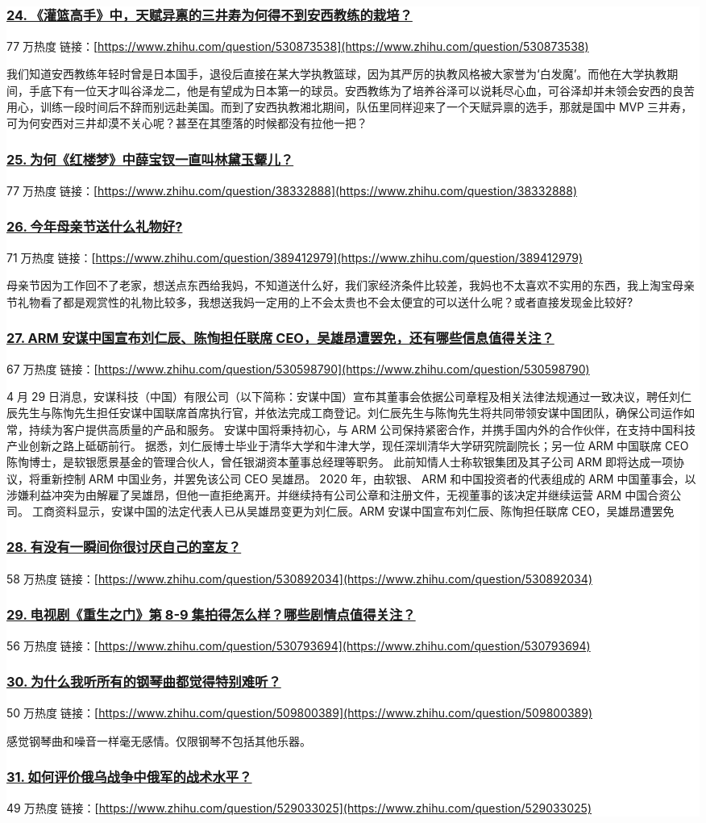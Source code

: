 ### [24. 《灌篮高手》中，天赋异禀的三井寿为何得不到安西教练的栽培？](https://www.zhihu.com/question/530873538)
77 万热度 链接：[https://www.zhihu.com/question/530873538](https://www.zhihu.com/question/530873538)

我们知道安西教练年轻时曾是日本国手，退役后直接在某大学执教篮球，因为其严厉的执教风格被大家誉为‘白发魔’。而他在大学执教期间，手底下有一位天才叫谷泽龙二，他是有望成为日本第一的球员。安西教练为了培养谷泽可以说耗尽心血，可谷泽却并未领会安西的良苦用心，训练一段时间后不辞而别远赴美国。而到了安西执教湘北期间，队伍里同样迎来了一个天赋异禀的选手，那就是国中 MVP 三井寿，可为何安西对三井却漠不关心呢？甚至在其堕落的时候都没有拉他一把？

### [25. 为何《红楼梦》中薛宝钗一直叫林黛玉颦儿？](https://www.zhihu.com/question/38332888)
77 万热度 链接：[https://www.zhihu.com/question/38332888](https://www.zhihu.com/question/38332888)



### [26. 今年母亲节送什么礼物好?](https://www.zhihu.com/question/389412979)
71 万热度 链接：[https://www.zhihu.com/question/389412979](https://www.zhihu.com/question/389412979)

母亲节因为工作回不了老家，想送点东西给我妈，不知道送什么好，我们家经济条件比较差，我妈也不太喜欢不实用的东西，我上淘宝母亲节礼物看了都是观赏性的礼物比较多，我想送我妈一定用的上不会太贵也不会太便宜的可以送什么呢？或者直接发现金比较好?

### [27. ARM 安谋中国宣布刘仁辰、陈恂担任联席 CEO，吴雄昂遭罢免，还有哪些信息值得关注？](https://www.zhihu.com/question/530598790)
67 万热度 链接：[https://www.zhihu.com/question/530598790](https://www.zhihu.com/question/530598790)

4 月 29 日消息，安谋科技（中国）有限公司（以下简称：安谋中国）宣布其董事会依据公司章程及相关法律法规通过一致决议，聘任刘仁辰先生与陈恂先生担任安谋中国联席首席执行官，并依法完成工商登记。刘仁辰先生与陈恂先生将共同带领安谋中国团队，确保公司运作如常，持续为客户提供高质量的产品和服务。 安谋中国将秉持初心，与 ARM 公司保持紧密合作，并携手国内外的合作伙伴，在支持中国科技产业创新之路上砥砺前行。 据悉，刘仁辰博士毕业于清华大学和牛津大学，现任深圳清华大学研究院副院长；另一位 ARM 中国联席 CEO 陈恂博士，是软银愿景基金的管理合伙人，曾任银湖资本董事总经理等职务。 此前知情人士称软银集团及其子公司 ARM 即将达成一项协议，将重新控制 ARM 中国业务，并罢免该公司 CEO 吴雄昂。 2020 年，由软银、 ARM 和中国投资者的代表组成的 ARM 中国董事会，以涉嫌利益冲突为由解雇了吴雄昂，但他一直拒绝离开。并继续持有公司公章和注册文件，无视董事的该决定并继续运营 ARM 中国合资公司。 工商资料显示，安谋中国的法定代表人已从吴雄昂变更为刘仁辰。ARM 安谋中国宣布刘仁辰、陈恂担任联席 CEO，吴雄昂遭罢免

### [28. 有没有一瞬间你很讨厌自己的室友？](https://www.zhihu.com/question/530892034)
58 万热度 链接：[https://www.zhihu.com/question/530892034](https://www.zhihu.com/question/530892034)



### [29. 电视剧《重生之门》第 8-9 集拍得怎么样？哪些剧情点值得关注？](https://www.zhihu.com/question/530793694)
56 万热度 链接：[https://www.zhihu.com/question/530793694](https://www.zhihu.com/question/530793694)



### [30. 为什么我听所有的钢琴曲都觉得特别难听？](https://www.zhihu.com/question/509800389)
50 万热度 链接：[https://www.zhihu.com/question/509800389](https://www.zhihu.com/question/509800389)

感觉钢琴曲和噪音一样毫无感情。仅限钢琴不包括其他乐器。

### [31. 如何评价俄乌战争中俄军的战术水平？](https://www.zhihu.com/question/529033025)
49 万热度 链接：[https://www.zhihu.com/question/529033025](https://www.zhihu.com/question/529033025)
